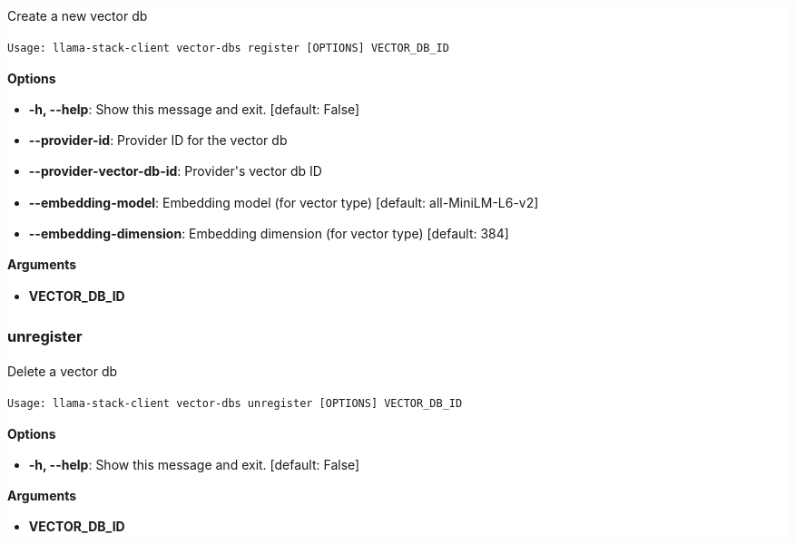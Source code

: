 Create a new vector db

```
Usage: llama-stack-client vector-dbs register [OPTIONS] VECTOR_DB_ID
```

**Options**

* **-h, --help**: Show this message and exit. [default: False]

* **--provider-id**: Provider ID for the vector db

* **--provider-vector-db-id**: Provider's vector db ID

* **--embedding-model**: Embedding model (for vector type) [default: all-MiniLM-L6-v2]

* **--embedding-dimension**: Embedding dimension (for vector type) [default: 384]

**Arguments**

* **VECTOR_DB_ID**



### unregister

Delete a vector db

```
Usage: llama-stack-client vector-dbs unregister [OPTIONS] VECTOR_DB_ID
```

**Options**

* **-h, --help**: Show this message and exit. [default: False]

**Arguments**

* **VECTOR_DB_ID**
